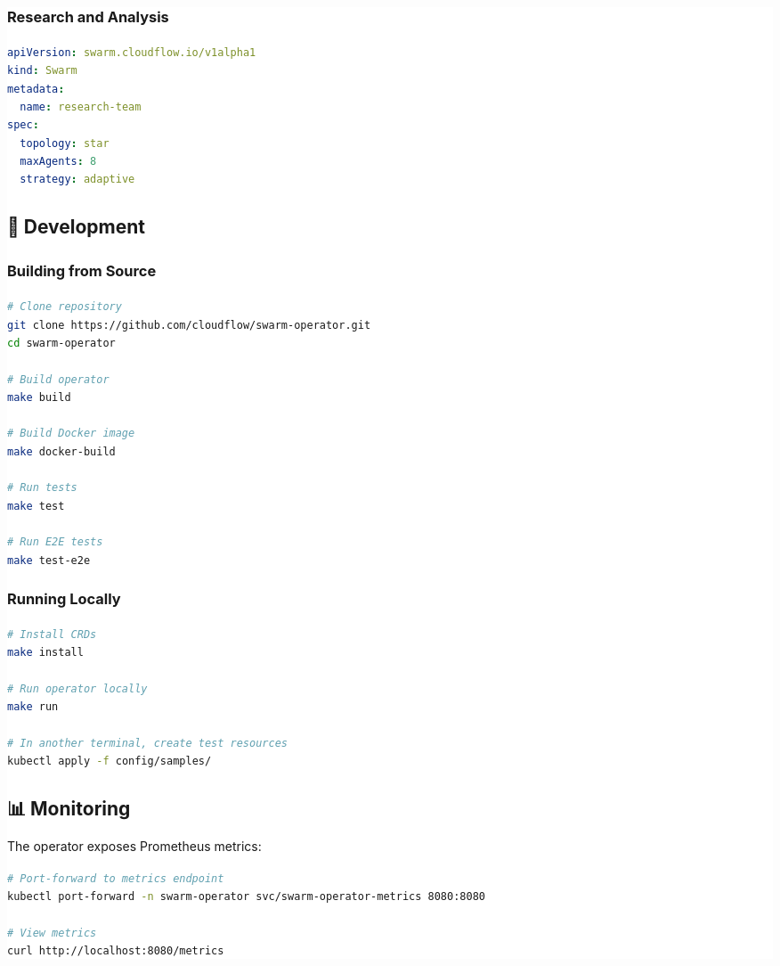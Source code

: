 ### Research and Analysis
```yaml
apiVersion: swarm.cloudflow.io/v1alpha1
kind: Swarm
metadata:
  name: research-team
spec:
  topology: star
  maxAgents: 8
  strategy: adaptive
```

## 🔧 Development

### Building from Source

```bash
# Clone repository
git clone https://github.com/cloudflow/swarm-operator.git
cd swarm-operator

# Build operator
make build

# Build Docker image
make docker-build

# Run tests
make test

# Run E2E tests
make test-e2e
```

### Running Locally

```bash
# Install CRDs
make install

# Run operator locally
make run

# In another terminal, create test resources
kubectl apply -f config/samples/
```

## 📊 Monitoring

The operator exposes Prometheus metrics:

```bash
# Port-forward to metrics endpoint
kubectl port-forward -n swarm-operator svc/swarm-operator-metrics 8080:8080

# View metrics
curl http://localhost:8080/metrics
```
